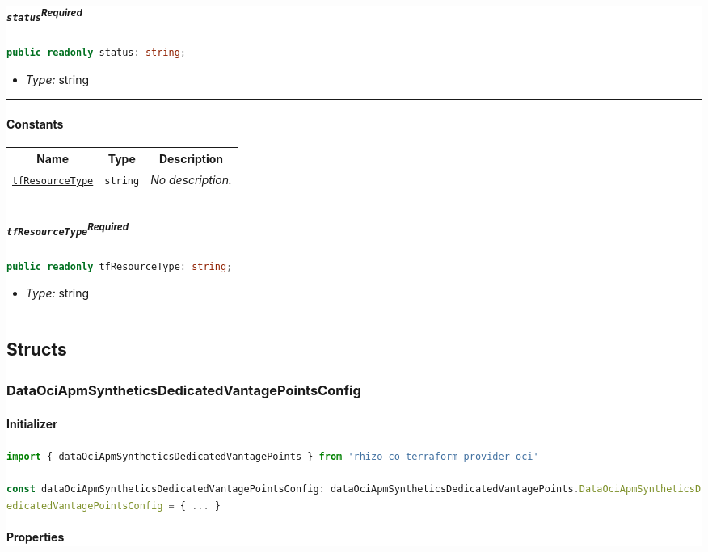 ##### `status`<sup>Required</sup> <a name="status" id="rhizo-co-terraform-provider-oci.dataOciApmSyntheticsDedicatedVantagePoints.DataOciApmSyntheticsDedicatedVantagePoints.property.status"></a>

```typescript
public readonly status: string;
```

- *Type:* string

---

#### Constants <a name="Constants" id="Constants"></a>

| **Name** | **Type** | **Description** |
| --- | --- | --- |
| <code><a href="#rhizo-co-terraform-provider-oci.dataOciApmSyntheticsDedicatedVantagePoints.DataOciApmSyntheticsDedicatedVantagePoints.property.tfResourceType">tfResourceType</a></code> | <code>string</code> | *No description.* |

---

##### `tfResourceType`<sup>Required</sup> <a name="tfResourceType" id="rhizo-co-terraform-provider-oci.dataOciApmSyntheticsDedicatedVantagePoints.DataOciApmSyntheticsDedicatedVantagePoints.property.tfResourceType"></a>

```typescript
public readonly tfResourceType: string;
```

- *Type:* string

---

## Structs <a name="Structs" id="Structs"></a>

### DataOciApmSyntheticsDedicatedVantagePointsConfig <a name="DataOciApmSyntheticsDedicatedVantagePointsConfig" id="rhizo-co-terraform-provider-oci.dataOciApmSyntheticsDedicatedVantagePoints.DataOciApmSyntheticsDedicatedVantagePointsConfig"></a>

#### Initializer <a name="Initializer" id="rhizo-co-terraform-provider-oci.dataOciApmSyntheticsDedicatedVantagePoints.DataOciApmSyntheticsDedicatedVantagePointsConfig.Initializer"></a>

```typescript
import { dataOciApmSyntheticsDedicatedVantagePoints } from 'rhizo-co-terraform-provider-oci'

const dataOciApmSyntheticsDedicatedVantagePointsConfig: dataOciApmSyntheticsDedicatedVantagePoints.DataOciApmSyntheticsDedicatedVantagePointsConfig = { ... }
```

#### Properties <a name="Properties" id="Properties"></a>
